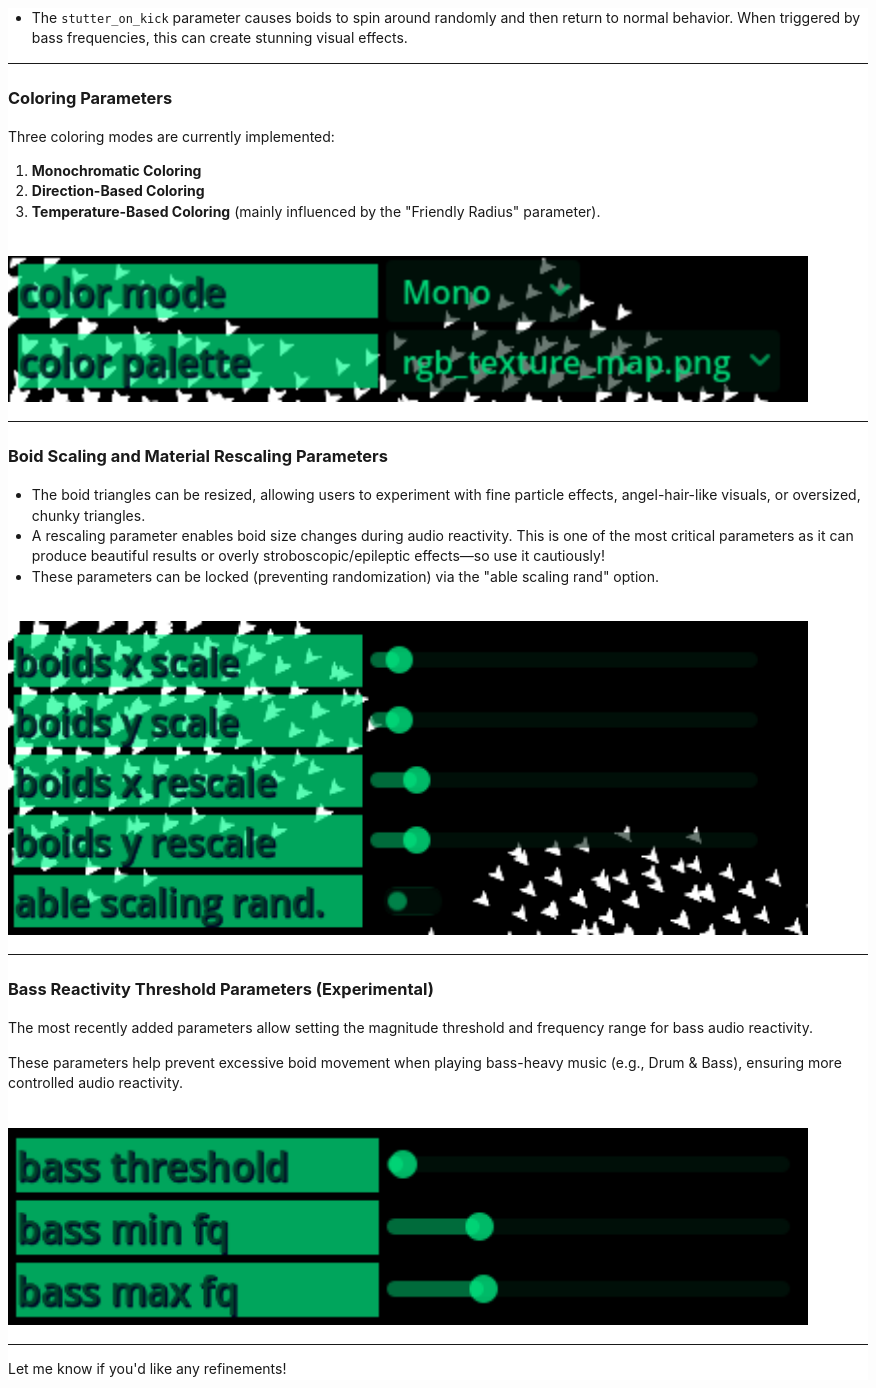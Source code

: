 - The `stutter_on_kick` parameter causes boids to spin around randomly and then return to normal behavior. When triggered by bass frequencies, this can create stunning visual effects.

---

### Coloring Parameters
Three coloring modes are currently implemented:  
1. **Monochromatic Coloring**  
2. **Direction-Based Coloring**  
3. **Temperature-Based Coloring** (mainly influenced by the "Friendly Radius" parameter).  

</br>
  <img src="https://github.com/NajibXY/gamagora_ia/blob/18f9a318d247102a46fcb58e1397f505c858cff0/godot/projects/ia_jv_2/readme_assets/params3.png" width="800">
</br>

---

### Boid Scaling and Material Rescaling Parameters
- The boid triangles can be resized, allowing users to experiment with fine particle effects, angel-hair-like visuals, or oversized, chunky triangles.  
- A rescaling parameter enables boid size changes during audio reactivity. This is one of the most critical parameters as it can produce beautiful results or overly stroboscopic/epileptic effects—so use it cautiously!  
- These parameters can be locked (preventing randomization) via the "able scaling rand" option.  

</br>
  <img src="https://github.com/NajibXY/gamagora_ia/blob/18f9a318d247102a46fcb58e1397f505c858cff0/godot/projects/ia_jv_2/readme_assets/params4.png" width="800">
</br>

---

### Bass Reactivity Threshold Parameters (Experimental)
The most recently added parameters allow setting the magnitude threshold and frequency range for bass audio reactivity.  

These parameters help prevent excessive boid movement when playing bass-heavy music (e.g., Drum & Bass), ensuring more controlled audio reactivity.

</br>
  <img src="https://github.com/NajibXY/gamagora_ia/blob/18f9a318d247102a46fcb58e1397f505c858cff0/godot/projects/ia_jv_2/readme_assets/params5.png" width="800">
</br>  

--- 

Let me know if you'd like any refinements!
